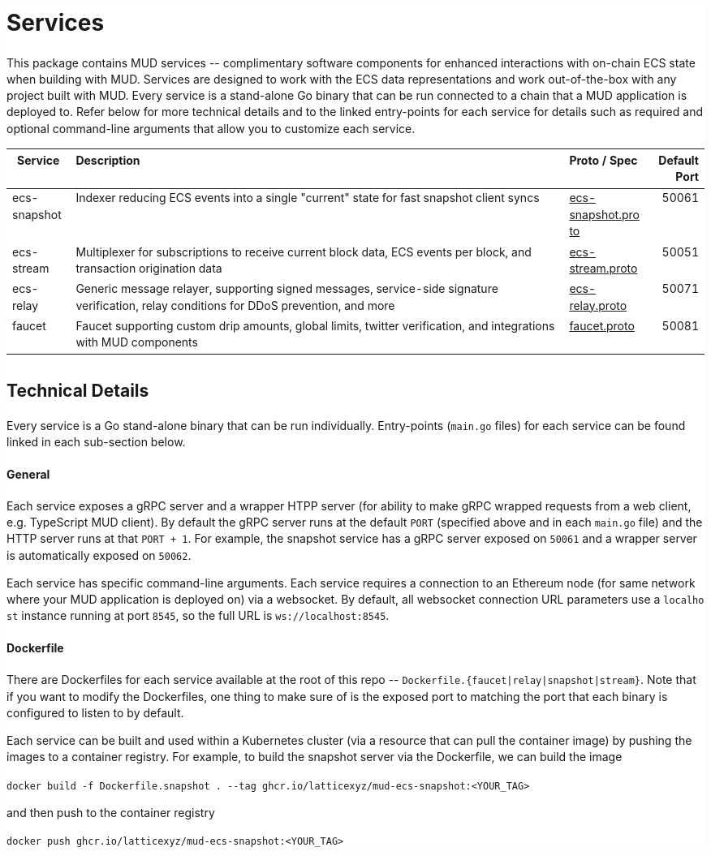 # Services

This package contains MUD services -- complimentary software components for enhanced interactions with on-chain ECS state when building with MUD. Services are designed to work with the ECS data representations and work out-of-the-box with any project built with MUD. Every service is a stand-alone Go binary that can be run connected to a chain that a MUD application is deployed to. Refer below for more technical details and to the linked entry-points for each service for details such as required and optional command-line arguments that allow you to customize each service.

| Service      | Description                                                                                                                              | Proto / Spec                                     | Default Port |
| ------------ | :--------------------------------------------------------------------------------------------------------------------------------------- | :----------------------------------------------- | -----------: |
| ecs-snapshot | Indexer reducing ECS events into a single "current" state for fast snapshot client syncs                                                 | [ecs-snapshot.proto](./proto/ecs-snapshot.proto) |        50061 |
| ecs-stream   | Multiplexer for subscriptions to receive current block data, ECS events per block, and transaction origination data                      | [ecs-stream.proto](./proto/ecs-stream.proto)     |        50051 |
| ecs-relay    | Generic message relayer, supporting signed messages, service-side signature verification, relay conditions for DDoS prevention, and more | [ecs-relay.proto](./proto/ecs-relay.proto)       |        50071 |
| faucet       | Faucet supporting custom drip amounts, global limits, twitter verification, and integrations with MUD components                         | [faucet.proto](./proto/faucet.proto)             |        50081 |

## Technical Details

Every service is a Go stand-alone binary that can be run individually. Entry-points (`main.go` files) for each service can be found linked in each sub-section below.

#### General

Each service exposes a gRPC server and a wrapper HTPP server (for ability to make gRPC wrapped requests from a web client, e.g. TypeScript MUD client). By default the gRPC server runs at the default `PORT` (specified above and in each `main.go` file) and the HTTP server runs at that `PORT + 1`. For example, the snapshot service has a gRPC server exposed on `50061` and a wrapper server is automatically exposed on `50062`.

Each service has specific command-line arguments. Each service requires a connection to an Ethereum node (for same network where your MUD application is deployed on) via a websocket. By default, all websocket connection URL parameters use a `localhost` instance running at port `8545`, so the full URL is `ws://localhost:8545`.

#### Dockerfile

There are Dockerfiles for each service available at the root of this repo -- `Dockerfile.{faucet|relay|snapshot|stream}`. Note that if you want to modify the Dockerfiles, one thing to make sure of is the exposed port to matching the port that each binary is configured to listen to by default.

Each service can be built and used within a Kubernetes cluster (via a resource that can pull the container image) by pushing the images to a container registry. For example, to build the snapshot server via the Dockerfile, we can build the image

```
docker build -f Dockerfile.snapshot . --tag ghcr.io/latticexyz/mud-ecs-snapshot:<YOUR_TAG>
```

and then push to the container registry

```
docker push ghcr.io/latticexyz/mud-ecs-snapshot:<YOUR_TAG>
```
